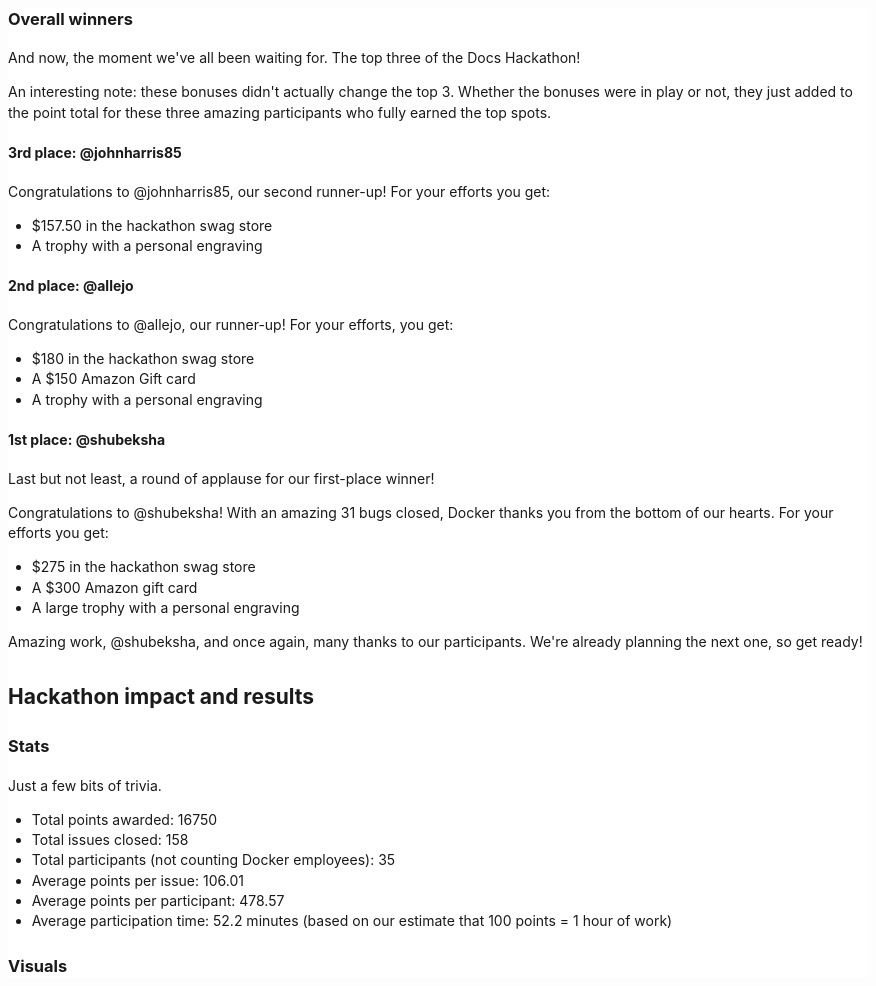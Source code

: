 ### Overall winners

And now, the moment we've all been waiting for. The top three of the Docs
Hackathon!

An interesting note: these bonuses didn't actually change the top 3. Whether
the bonuses were in play or not, they just added to the point total for these
three amazing participants who fully earned the top spots.

#### 3rd place: @johnharris85

Congratulations to @johnharris85, our second runner-up! For your efforts you
get:

- $157.50 in the hackathon swag store
- A trophy with a personal engraving

#### 2nd place: @allejo

Congratulations to @allejo, our runner-up! For your efforts, you get:

- $180 in the hackathon swag store
- A $150 Amazon Gift card
- A trophy with a personal engraving

#### 1st place: @shubeksha

Last but not least, a round of applause for our first-place winner!

Congratulations to @shubeksha! With an amazing 31 bugs closed, Docker thanks you
from the bottom of our hearts. For your efforts you get:

- $275 in the hackathon swag store
- A $300 Amazon gift card
- A large trophy with a personal engraving

Amazing work, @shubeksha, and once again, many thanks to our participants.
We're already planning the next one, so get ready!

## Hackathon impact and results

### Stats

Just a few bits of trivia.

- Total points awarded: 16750
- Total issues closed: 158
- Total participants (not counting Docker employees): 35
- Average points per issue: 106.01
- Average points per participant: 478.57
- Average participation time: 52.2 minutes (based on our estimate that 100
  points = 1 hour of work)

### Visuals
